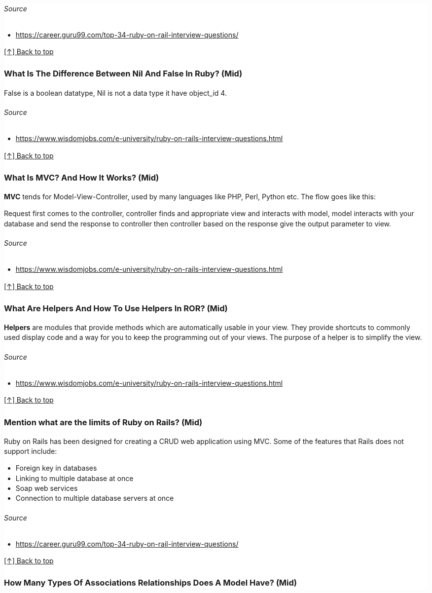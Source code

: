 ###### Source

* https://career.guru99.com/top-34-ruby-on-rail-interview-questions/

[[↑] Back to top](#ruby-on-rails)
### What Is The Difference Between Nil And False In Ruby? (Mid)

False is a boolean datatype, Nil is not a data type it have object_id 4.

###### Source

* https://www.wisdomjobs.com/e-university/ruby-on-rails-interview-questions.html

[[↑] Back to top](#ruby-on-rails)
### What Is MVC? And How It Works? (Mid)

**MVC** tends for Model-View-Controller, used by many languages like PHP, Perl, Python etc. The flow goes like this:

Request first comes to the controller, controller finds and appropriate view and interacts with model, model interacts with your database and send the response to controller then controller based on the response give the output parameter to view.

###### Source

* https://www.wisdomjobs.com/e-university/ruby-on-rails-interview-questions.html

[[↑] Back to top](#ruby-on-rails)
### What Are Helpers And How To Use Helpers In ROR? (Mid)

**Helpers** are modules that provide methods which are automatically usable in your view. They provide shortcuts to commonly used display code and a way for you to keep the programming out of your views. The purpose of a helper is to simplify the view.

###### Source

* https://www.wisdomjobs.com/e-university/ruby-on-rails-interview-questions.html

[[↑] Back to top](#ruby-on-rails)
### Mention what are the limits of Ruby on Rails? (Mid)

Ruby on Rails has been designed for creating a CRUD web application using MVC. Some of the features that Rails does not support include:

* Foreign key in databases
* Linking to multiple database at once
* Soap web services
* Connection to multiple database servers at once

###### Source

* https://career.guru99.com/top-34-ruby-on-rail-interview-questions/

[[↑] Back to top](#ruby-on-rails)
### How Many Types Of Associations Relationships Does A Model Have? (Mid)
